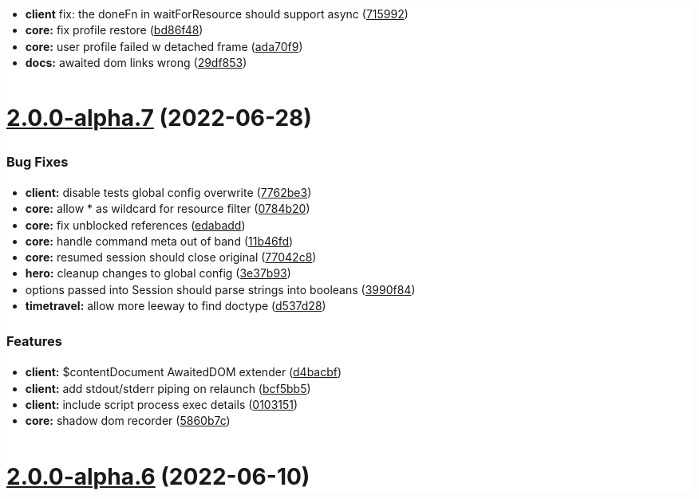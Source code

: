 * **client** fix: the doneFn in waitForResource should support async ([715992](https://github.com/ulixee/ulixee/commit/71599287ac2352d6df2690f696fee3f0c9476a3d))
* **core:** fix profile restore ([bd86f48](https://github.com/ulixee/hero/commit/bd86f48889448ba42b5331b0502af2f9ad9dc94f))
* **core:** user profile failed w detached frame ([ada70f9](https://github.com/ulixee/hero/commit/ada70f9230d536b9e5cb785aeec3683bc7391fd6))
* **docs:** awaited dom links wrong ([29df853](https://github.com/ulixee/hero/commit/29df853d2ae575dfcf631fd5437590320af654e1))





# [2.0.0-alpha.7](https://github.com/ulixee/hero/compare/v2.0.0-alpha.6...v2.0.0-alpha.7) (2022-06-28)


### Bug Fixes

* **client:** disable tests global config overwrite ([7762be3](https://github.com/ulixee/hero/commit/7762be32766880e4564f7196b8d4a74ecfe5992f))
* **core:** allow * as wildcard for resource filter ([0784b20](https://github.com/ulixee/hero/commit/0784b20881fa20c4c8f477e3e07cf761b6bcfdd3))
* **core:** fix unblocked references ([edabadd](https://github.com/ulixee/hero/commit/edabadd08738875234afc9735e0ad81c31bc5c95))
* **core:** handle command meta out of band ([11b46fd](https://github.com/ulixee/hero/commit/11b46fdcaf683d8c890d6beed2e582ff3b4f3882))
* **core:** resumed session should close original ([77042c8](https://github.com/ulixee/hero/commit/77042c8bb7df1dfeb7b49fc8f36fe643ca85914e))
* **hero:** cleanup changes to global config ([3e37b93](https://github.com/ulixee/hero/commit/3e37b931ad2117505ec73fc173034e9e4c2e70c2))
* options passed into Session should parse strings into booleans ([3990f84](https://github.com/ulixee/hero/commit/3990f84faa88287eb0ba13153cbac1567528d8ca))
* **timetravel:** allow more leeway to find doctype ([d537d28](https://github.com/ulixee/hero/commit/d537d2811dbdfe82c21202accbfd5b611675a1fb))


### Features

* **client:** $contentDocument AwaitedDOM extender ([d4bacbf](https://github.com/ulixee/hero/commit/d4bacbfa56086e60f72b80a9b5284a0d4bb678c8))
* **client:** add stdout/stderr piping on relaunch ([bcf5bb5](https://github.com/ulixee/hero/commit/bcf5bb57feccd506bfd8a5ce71f4994728a361d6))
* **client:** include script process exec details ([0103151](https://github.com/ulixee/hero/commit/010315147b7c10f9b02884042b1d07dfcb83b340))
* **core:** shadow dom recorder ([5860b7c](https://github.com/ulixee/hero/commit/5860b7ccae96afb79f585e0bba76b4bb9590763b))





# [2.0.0-alpha.6](https://github.com/ulixee/hero/compare/v2.0.0-alpha.5...v2.0.0-alpha.6) (2022-06-10)
